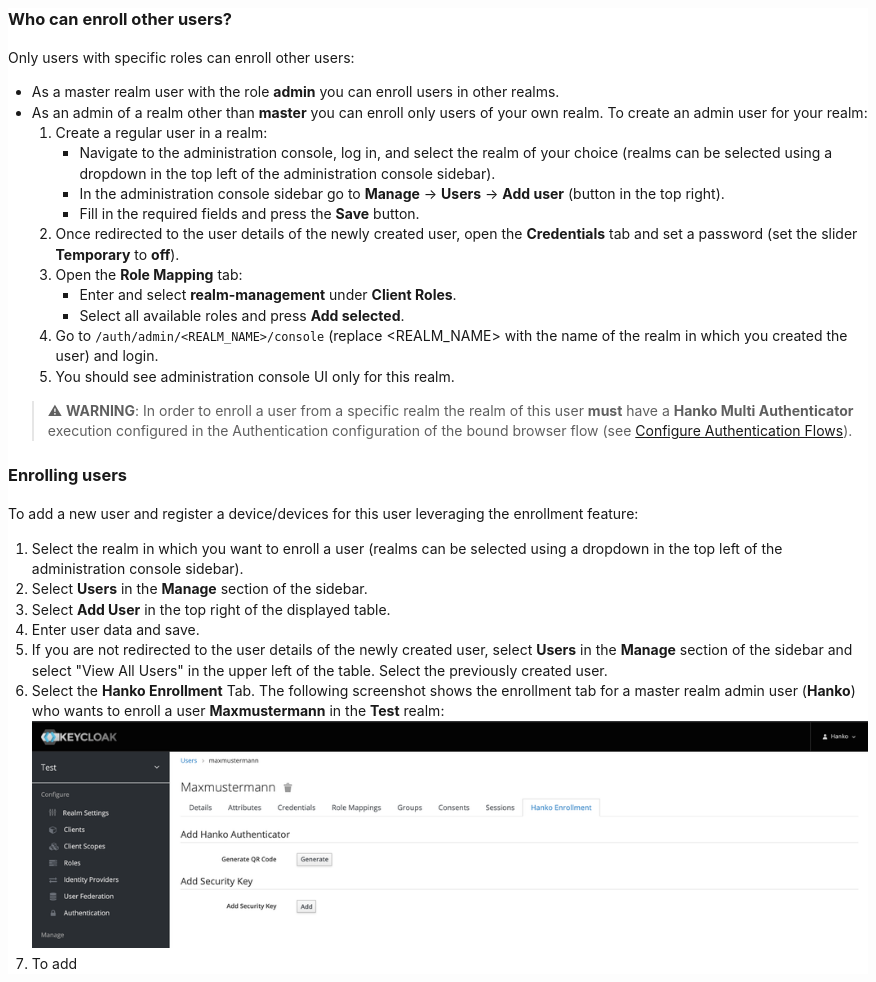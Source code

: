 ### Who can enroll other users?

Only users with specific roles can enroll other users:

- As a master realm user with the role **admin** you can enroll users in other realms.
- As an admin of a realm other than **master** you can enroll only users of your own realm. To create an admin user for
your realm:
    1. Create a regular user in a realm:
        - Navigate to the administration console, log in, and select the realm of your choice (realms can be selected
        using a dropdown in the top left of the administration console sidebar).
        - In the administration console sidebar go to **Manage** -> **Users** -> **Add user** (button in the top right).
        - Fill in the required fields and press the **Save** button.
    2. Once redirected to the user details of the newly created user, open the **Credentials** tab and set a password 
    (set the slider **Temporary** to **off**).
    3. Open the **Role Mapping** tab:
        - Enter and select **realm-management** under **Client Roles**.
        - Select all available roles and press **Add selected**.
    4. Go to `/auth/admin/<REALM_NAME>/console` (replace <REALM_NAME> with the name of the realm in which you created 
    the user) and login.
    5. You should see administration console UI only for this realm.


> :warning: **WARNING**: In order to enroll a user from a specific realm the realm of this user  **must** have a 
> **Hanko Multi Authenticator** execution configured in the Authentication configuration of the bound browser flow 
> (see [Configure Authentication Flows](#configure-authentication-flows)).

### Enrolling users 

To add a new user and register a device/devices for this user leveraging the enrollment feature:

1. Select the realm in which you want to enroll a user (realms can be selected using a dropdown in the top left of the 
administration console sidebar).
2. Select **Users** in the **Manage** section of the sidebar. 
3. Select **Add User** in the top right of the displayed table.
4. Enter user data and save.
5. If you are not redirected to the user details of the newly created user, select **Users** in the **Manage** 
section of the sidebar and select "View All Users" in the upper left of the table. Select the previously created user.
6. Select the **Hanko Enrollment** Tab. The following screenshot shows the enrollment tab for a master realm admin user 
(**Hanko**) who wants to enroll a user **Maxmustermann** in the **Test** realm:
    ![Hanko Enrollment tab](./docs/resources/enrollment.png)
7. To add 